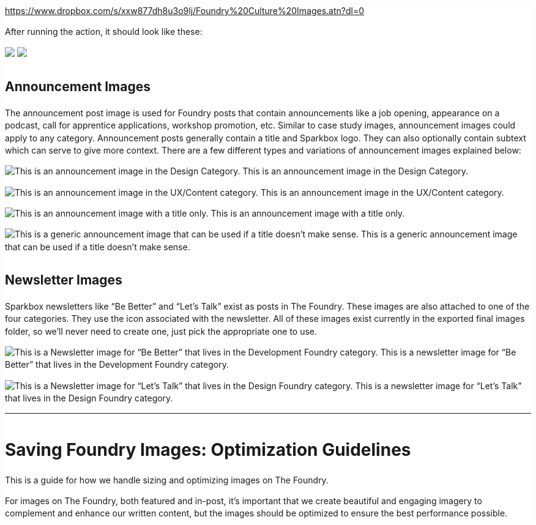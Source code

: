 https://www.dropbox.com/s/xxw877dh8u3o9lj/Foundry%20Culture%20Images.atn?dl=0


After running the action, it should look like these:

![](https://d2mxuefqeaa7sj.cloudfront.net/s_9EDE4747C43217AD4AEE83786B931C7D66AD1C729C8D13D539A157A9E65DAADB_1548354049564_Illustration-Test_182x.png)
![](https://d2mxuefqeaa7sj.cloudfront.net/s_9EDE4747C43217AD4AEE83786B931C7D66AD1C729C8D13D539A157A9E65DAADB_1548354037109_Illustration-Test_192x.png)



## Announcement Images

The announcement post image is used for Foundry posts that contain announcements like a job opening, appearance on a podcast, call for apprentice applications, workshop promotion, etc. Similar to case study images, announcement images could apply to any category. Announcement posts generally contain a title and Sparkbox logo. They can also optionally contain subtext which can serve to give more context. There are a few different types and variations of announcement images explained below:

![This is an announcement image in the  Design Category.](https://paper-attachments.dropbox.com/s_9EDE4747C43217AD4AEE83786B931C7D66AD1C729C8D13D539A157A9E65DAADB_1560351763090_announcement-design-systems-survey.jpg)
This is an announcement image in the  Design Category.

![This is an announcement image in the  UX/Content category.](https://paper-attachments.dropbox.com/s_9EDE4747C43217AD4AEE83786B931C7D66AD1C729C8D13D539A157A9E65DAADB_1560351755506_announcement-marketing-mentor.jpg)
This is an announcement image in the  UX/Content category.

![This is an announcement image with a title only.](https://paper-attachments.dropbox.com/s_9EDE4747C43217AD4AEE83786B931C7D66AD1C729C8D13D539A157A9E65DAADB_1560352066870_announcement-hiring.jpg)
This is an announcement image with a title only.

![This is a generic announcement image that can be used if a title doesn’t make sense.](https://paper-attachments.dropbox.com/s_9EDE4747C43217AD4AEE83786B931C7D66AD1C729C8D13D539A157A9E65DAADB_1560352080505_announcement-generic.jpg)
This is a generic announcement image that can be used if a title doesn’t make sense.



## Newsletter Images

Sparkbox newsletters like “Be Better” and “Let’s Talk” exist as posts in The Foundry. These images are also attached to one of the four categories. They use the icon associated with the newsletter. All of these images exist currently in the exported final images folder, so we’ll never need to create one, just pick the appropriate one to use.

![This is a Newsletter image for “Be Better” that lives in the Development Foundry category.](https://paper-attachments.dropbox.com/s_9EDE4747C43217AD4AEE83786B931C7D66AD1C729C8D13D539A157A9E65DAADB_1560353372082_newsletter_be-better_dev.png)
This is a newsletter image for “Be Better” that lives in the Development Foundry category.

![This is a Newsletter image for “Let’s Talk” that lives in the Design Foundry category.](https://paper-attachments.dropbox.com/s_9EDE4747C43217AD4AEE83786B931C7D66AD1C729C8D13D539A157A9E65DAADB_1560353348874_newsletter_lets-talk_design.png)
This is a newsletter image for “Let’s Talk” that lives in the Design Foundry category.


----------
# Saving Foundry Images: Optimization Guidelines

This is a guide for how we handle sizing and optimizing images on The Foundry.

For images on The Foundry, both featured and in-post, it’s important that we create beautiful and engaging imagery to complement and enhance our written content, but the images should be optimized to ensure the best performance possible.
